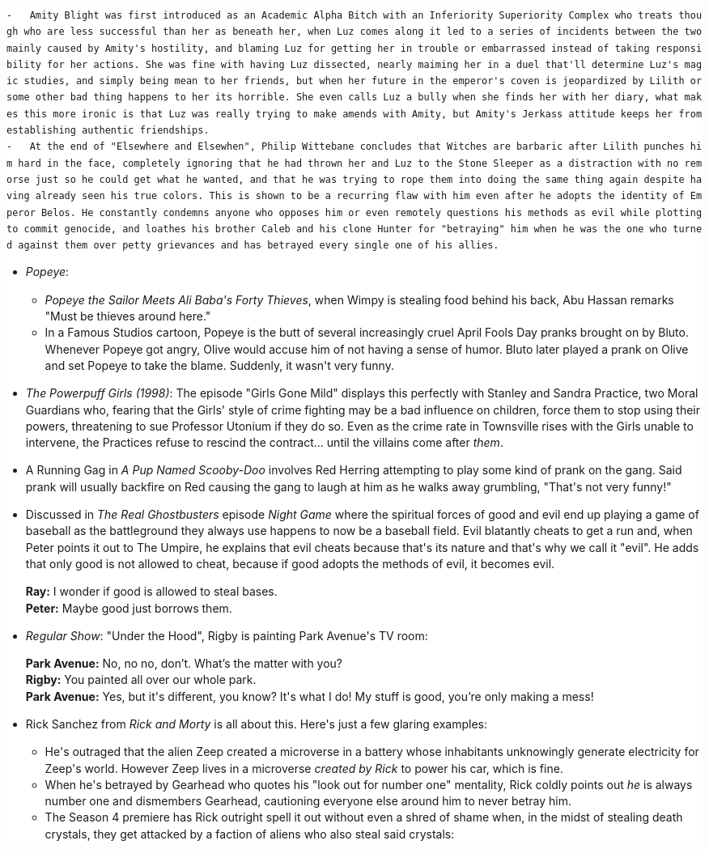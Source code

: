     -   Amity Blight was first introduced as an Academic Alpha Bitch with an Inferiority Superiority Complex who treats though who are less successful than her as beneath her, when Luz comes along it led to a series of incidents between the two mainly caused by Amity's hostility, and blaming Luz for getting her in trouble or embarrassed instead of taking responsibility for her actions. She was fine with having Luz dissected, nearly maiming her in a duel that'll determine Luz's magic studies, and simply being mean to her friends, but when her future in the emperor's coven is jeopardized by Lilith or some other bad thing happens to her its horrible. She even calls Luz a bully when she finds her with her diary, what makes this more ironic is that Luz was really trying to make amends with Amity, but Amity's Jerkass attitude keeps her from establishing authentic friendships.
    -   At the end of "Elsewhere and Elsewhen", Philip Wittebane concludes that Witches are barbaric after Lilith punches him hard in the face, completely ignoring that he had thrown her and Luz to the Stone Sleeper as a distraction with no remorse just so he could get what he wanted, and that he was trying to rope them into doing the same thing again despite having already seen his true colors. This is shown to be a recurring flaw with him even after he adopts the identity of Emperor Belos. He constantly condemns anyone who opposes him or even remotely questions his methods as evil while plotting to commit genocide, and loathes his brother Caleb and his clone Hunter for "betraying" him when he was the one who turned against them over petty grievances and has betrayed every single one of his allies.
-   _Popeye_:
    -   _Popeye the Sailor Meets Ali Baba's Forty Thieves_, when Wimpy is stealing food behind his back, Abu Hassan remarks "Must be thieves around here."
    -   In a Famous Studios cartoon, Popeye is the butt of several increasingly cruel April Fools Day pranks brought on by Bluto. Whenever Popeye got angry, Olive would accuse him of not having a sense of humor. Bluto later played a prank on Olive and set Popeye to take the blame. Suddenly, it wasn't very funny.
-   _The Powerpuff Girls (1998)_: The episode "Girls Gone Mild" displays this perfectly with Stanley and Sandra Practice, two Moral Guardians who, fearing that the Girls' style of crime fighting may be a bad influence on children, force them to stop using their powers, threatening to sue Professor Utonium if they do so. Even as the crime rate in Townsville rises with the Girls unable to intervene, the Practices refuse to rescind the contract... until the villains come after _them_.
-   A Running Gag in _A Pup Named Scooby-Doo_ involves Red Herring attempting to play some kind of prank on the gang. Said prank will usually backfire on Red causing the gang to laugh at him as he walks away grumbling, "That's not very funny!"
-   Discussed in _The Real Ghostbusters_ episode _Night Game_ where the spiritual forces of good and evil end up playing a game of baseball as the battleground they always use happens to now be a baseball field. Evil blatantly cheats to get a run and, when Peter points it out to The Umpire, he explains that evil cheats because that's its nature and that's why we call it "evil". He adds that only good is not allowed to cheat, because if good adopts the methods of evil, it becomes evil.
    
    **Ray:** I wonder if good is allowed to steal bases.  
    **Peter:** Maybe good just borrows them.
    
-   _Regular Show_: "Under the Hood", Rigby is painting Park Avenue's TV room:
    
    **Park Avenue:** No, no no, don’t. What’s the matter with you?  
    **Rigby:** You painted all over our whole park.  
    **Park Avenue:** Yes, but it's different, you know? It's what I do! My stuff is good, you’re only making a mess!
    
-   Rick Sanchez from _Rick and Morty_ is all about this. Here's just a few glaring examples:
    -   He's outraged that the alien Zeep created a microverse in a battery whose inhabitants unknowingly generate electricity for Zeep's world. However Zeep lives in a microverse _created by Rick_ to power his car, which is fine.
    -   When he's betrayed by Gearhead who quotes his "look out for number one" mentality, Rick coldly points out _he_ is always number one and dismembers Gearhead, cautioning everyone else around him to never betray him.
    -   The Season 4 premiere has Rick outright spell it out without even a shred of shame when, in the midst of stealing death crystals, they get attacked by a faction of aliens who also steal said crystals:
        